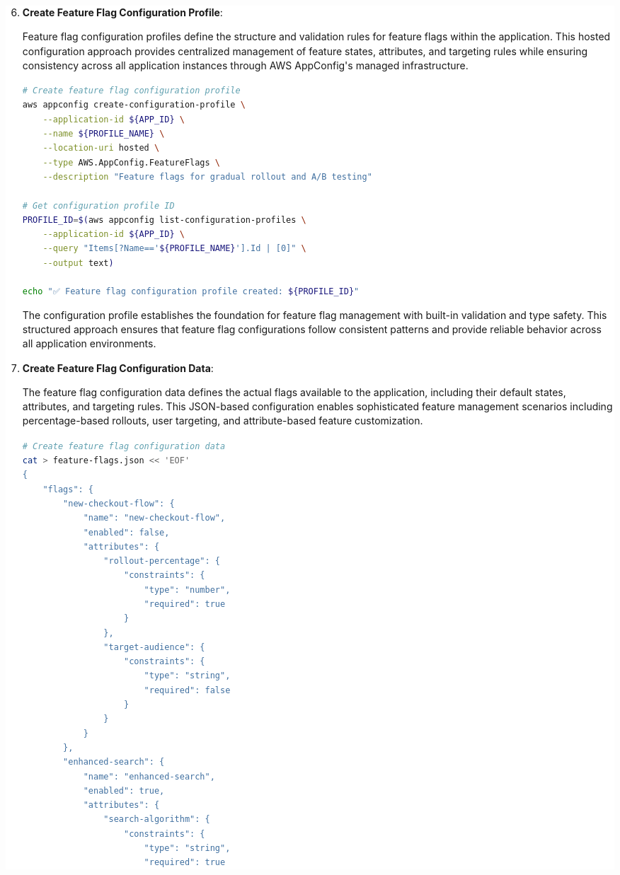 6. **Create Feature Flag Configuration Profile**:

   Feature flag configuration profiles define the structure and validation rules for feature flags within the application. This hosted configuration approach provides centralized management of feature states, attributes, and targeting rules while ensuring consistency across all application instances through AWS AppConfig's managed infrastructure.

   ```bash
   # Create feature flag configuration profile
   aws appconfig create-configuration-profile \
       --application-id ${APP_ID} \
       --name ${PROFILE_NAME} \
       --location-uri hosted \
       --type AWS.AppConfig.FeatureFlags \
       --description "Feature flags for gradual rollout and A/B testing"
   
   # Get configuration profile ID
   PROFILE_ID=$(aws appconfig list-configuration-profiles \
       --application-id ${APP_ID} \
       --query "Items[?Name=='${PROFILE_NAME}'].Id | [0]" \
       --output text)
   
   echo "✅ Feature flag configuration profile created: ${PROFILE_ID}"
   ```

   The configuration profile establishes the foundation for feature flag management with built-in validation and type safety. This structured approach ensures that feature flag configurations follow consistent patterns and provide reliable behavior across all application environments.

7. **Create Feature Flag Configuration Data**:

   The feature flag configuration data defines the actual flags available to the application, including their default states, attributes, and targeting rules. This JSON-based configuration enables sophisticated feature management scenarios including percentage-based rollouts, user targeting, and attribute-based feature customization.

   ```bash
   # Create feature flag configuration data
   cat > feature-flags.json << 'EOF'
   {
       "flags": {
           "new-checkout-flow": {
               "name": "new-checkout-flow",
               "enabled": false,
               "attributes": {
                   "rollout-percentage": {
                       "constraints": {
                           "type": "number",
                           "required": true
                       }
                   },
                   "target-audience": {
                       "constraints": {
                           "type": "string",
                           "required": false
                       }
                   }
               }
           },
           "enhanced-search": {
               "name": "enhanced-search",
               "enabled": true,
               "attributes": {
                   "search-algorithm": {
                       "constraints": {
                           "type": "string",
                           "required": true
   ```
